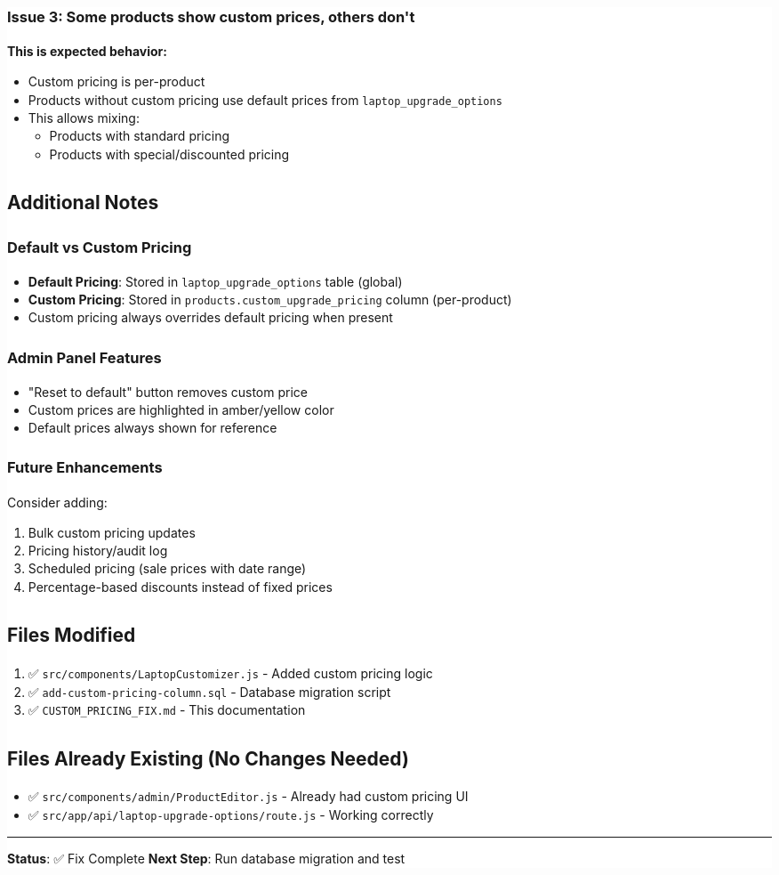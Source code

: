 ### Issue 3: Some products show custom prices, others don't
**This is expected behavior:**
- Custom pricing is per-product
- Products without custom pricing use default prices from `laptop_upgrade_options`
- This allows mixing:
  - Products with standard pricing
  - Products with special/discounted pricing

## Additional Notes

### Default vs Custom Pricing
- **Default Pricing**: Stored in `laptop_upgrade_options` table (global)
- **Custom Pricing**: Stored in `products.custom_upgrade_pricing` column (per-product)
- Custom pricing always overrides default pricing when present

### Admin Panel Features
- "Reset to default" button removes custom price
- Custom prices are highlighted in amber/yellow color
- Default prices always shown for reference

### Future Enhancements
Consider adding:
1. Bulk custom pricing updates
2. Pricing history/audit log
3. Scheduled pricing (sale prices with date range)
4. Percentage-based discounts instead of fixed prices

## Files Modified
1. ✅ `src/components/LaptopCustomizer.js` - Added custom pricing logic
2. ✅ `add-custom-pricing-column.sql` - Database migration script
3. ✅ `CUSTOM_PRICING_FIX.md` - This documentation

## Files Already Existing (No Changes Needed)
- ✅ `src/components/admin/ProductEditor.js` - Already had custom pricing UI
- ✅ `src/app/api/laptop-upgrade-options/route.js` - Working correctly

---

**Status**: ✅ Fix Complete
**Next Step**: Run database migration and test
